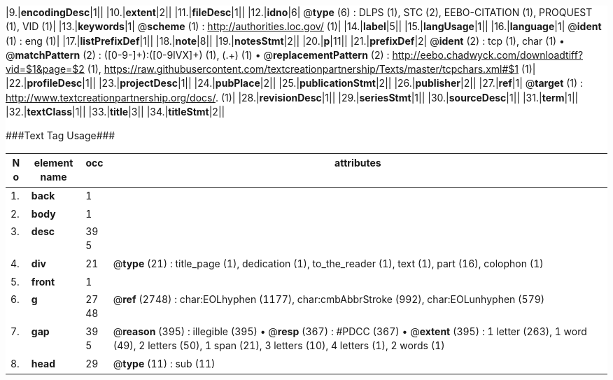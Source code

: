 |9.|__encodingDesc__|1||
|10.|__extent__|2||
|11.|__fileDesc__|1||
|12.|__idno__|6| @__type__ (6) : DLPS (1), STC (2), EEBO-CITATION (1), PROQUEST (1), VID (1)|
|13.|__keywords__|1| @__scheme__ (1) : http://authorities.loc.gov/ (1)|
|14.|__label__|5||
|15.|__langUsage__|1||
|16.|__language__|1| @__ident__ (1) : eng (1)|
|17.|__listPrefixDef__|1||
|18.|__note__|8||
|19.|__notesStmt__|2||
|20.|__p__|11||
|21.|__prefixDef__|2| @__ident__ (2) : tcp (1), char (1)  •  @__matchPattern__ (2) : ([0-9\-]+):([0-9IVX]+) (1), (.+) (1)  •  @__replacementPattern__ (2) : http://eebo.chadwyck.com/downloadtiff?vid=$1&page=$2 (1), https://raw.githubusercontent.com/textcreationpartnership/Texts/master/tcpchars.xml#$1 (1)|
|22.|__profileDesc__|1||
|23.|__projectDesc__|1||
|24.|__pubPlace__|2||
|25.|__publicationStmt__|2||
|26.|__publisher__|2||
|27.|__ref__|1| @__target__ (1) : http://www.textcreationpartnership.org/docs/. (1)|
|28.|__revisionDesc__|1||
|29.|__seriesStmt__|1||
|30.|__sourceDesc__|1||
|31.|__term__|1||
|32.|__textClass__|1||
|33.|__title__|3||
|34.|__titleStmt__|2||


###Text Tag Usage###

|No|element name|occ|attributes|
|---|---|---|---|
|1.|__back__|1||
|2.|__body__|1||
|3.|__desc__|395||
|4.|__div__|21| @__type__ (21) : title_page (1), dedication (1), to_the_reader (1), text (1), part (16), colophon (1)|
|5.|__front__|1||
|6.|__g__|2748| @__ref__ (2748) : char:EOLhyphen (1177), char:cmbAbbrStroke (992), char:EOLunhyphen (579)|
|7.|__gap__|395| @__reason__ (395) : illegible (395)  •  @__resp__ (367) : #PDCC (367)  •  @__extent__ (395) : 1 letter (263), 1 word (49), 2 letters (50), 1 span (21), 3 letters (10), 4 letters (1), 2 words (1)|
|8.|__head__|29| @__type__ (11) : sub (11)|